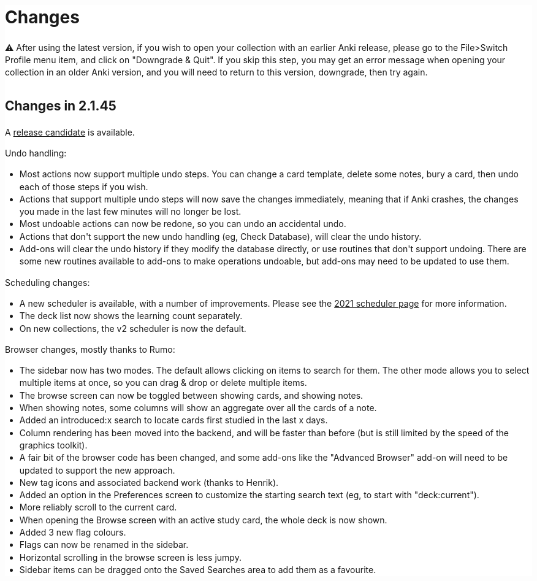 # Changes

⚠ After using the latest version, if you wish to open your collection with an
earlier Anki release, please go to the File>Switch Profile menu item, and click
on "Downgrade & Quit". If you skip this step, you may get an error message when
opening your collection in an older Anki version, and you will need to return to
this version, downgrade, then try again.

## Changes in 2.1.45

A [release candidate](https://betas.ankiweb.net) is available.

Undo handling:

- Most actions now support multiple undo steps. You can change a card template,
  delete some notes, bury a card, then undo each of those steps if you wish.
- Actions that support multiple undo steps will now save the changes
  immediately, meaning that if Anki crashes, the changes you made in the last
  few minutes will no longer be lost.
- Most undoable actions can now be redone, so you can undo an accidental undo.
- Actions that don't support the new undo handling (eg, Check Database), will
  clear the undo history.
- Add-ons will clear the undo history if they modify the database directly, or
  use routines that don't support undoing. There are some new routines available
  to add-ons to make operations undoable, but add-ons may need to be updated
  to use them.

Scheduling changes:

- A new scheduler is available, with a number of improvements. Please see the
  [2021 scheduler page](https://faqs.ankiweb.net/the-2021-scheduler.html) for
  more information.
- The deck list now shows the learning count separately.
- On new collections, the v2 scheduler is now the default.

Browser changes, mostly thanks to Rumo:

- The sidebar now has two modes. The default allows clicking on items to search
  for them. The other mode allows you to select multiple items at once, so you
  can drag & drop or delete multiple items.
- The browse screen can now be toggled between showing cards,
  and showing notes.
- When showing notes, some columns will show an aggregate over all the
  cards of a note.
- Added an introduced:x search to locate cards first studied in the last x days.
- Column rendering has been moved into the backend, and will be faster than
  before (but is still limited by the speed of the graphics toolkit).
- A fair bit of the browser code has been changed, and some add-ons like the
  "Advanced Browser" add-on will need to be updated to support the new approach.
- New tag icons and associated backend work (thanks to Henrik).
- Added an option in the Preferences screen to customize the starting
  search text (eg, to start with "deck:current").
- More reliably scroll to the current card.
- When opening the Browse screen with an active study card, the whole
  deck is now shown.
- Added 3 new flag colours.
- Flags can now be renamed in the sidebar.
- Horizontal scrolling in the browse screen is less jumpy.
- Sidebar items can be dragged onto the Saved Searches area to add them as a favourite.

